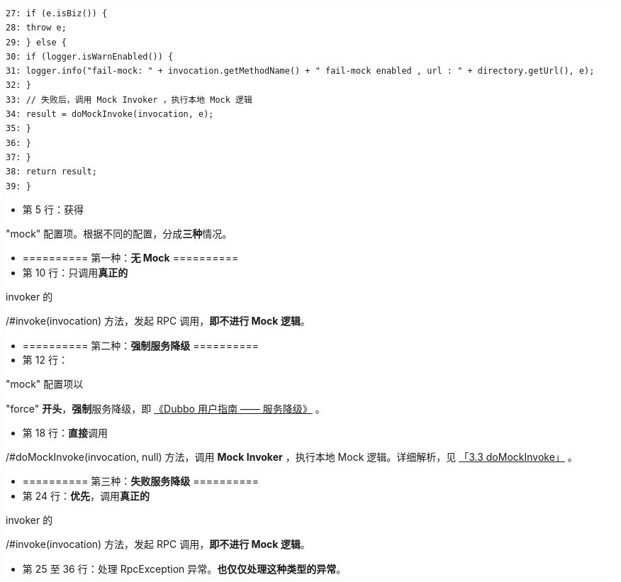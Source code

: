 ```
27: if (e.isBiz()) {
28: throw e;
29: } else {
30: if (logger.isWarnEnabled()) {
31: logger.info("fail-mock: " + invocation.getMethodName() + " fail-mock enabled , url : " + directory.getUrl(), e);
32: }
33: // 失败后，调用 Mock Invoker ，执行本地 Mock 逻辑
34: result = doMockInvoke(invocation, e);
35: }
36: }
37: }
38: return result;
39: }
```

- 第 5 行：获得

"mock"
配置项。根据不同的配置，分成**三种**情况。

- ========== 第一种：**无 Mock** ==========
- 第 10 行：只调用**真正的**

invoker
的

/#invoke(invocation)
方法，发起 RPC 调用，**即不进行 Mock 逻辑**。

- ========== 第二种：**强制服务降级** ==========
- 第 12 行：

"mock"
配置项以

"force"
**开头**，**强制**服务降级，即 [《Dubbo 用户指南 —— 服务降级》](http://dubbo.apache.org/zh-cn/docs/user/demos/service-downgrade.html) 。

- 第 18 行：**直接**调用

/#doMockInvoke(invocation, null)
方法，调用 **Mock Invoker** ，执行本地 Mock 逻辑。详细解析，见 [「3.3 doMockInvoke」](http://svip.iocoder.cn/Dubbo/cluster-8-impl-mock/) 。

- ========== 第三种：**失败服务降级** ==========
- 第 24 行：**优先**，调用**真正的**

invoker
的

/#invoke(invocation)
方法，发起 RPC 调用，**即不进行 Mock 逻辑**。

- 第 25 至 36 行：处理 RpcException 异常。**也仅仅处理这种类型的异常**。
